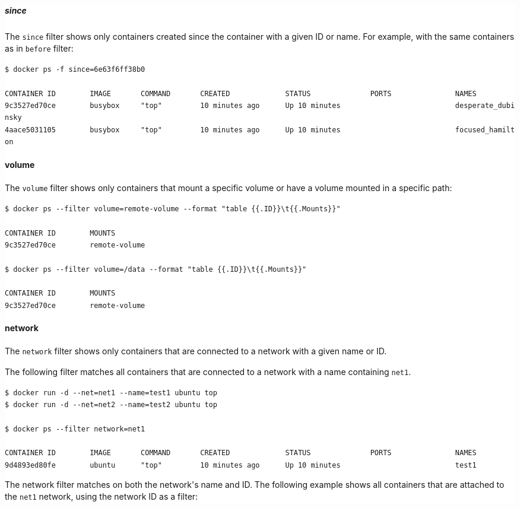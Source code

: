 ##### since

The `since` filter shows only containers created since the container with a given
ID or name. For example, with the same containers as in `before` filter:

```console
$ docker ps -f since=6e63f6ff38b0

CONTAINER ID        IMAGE       COMMAND       CREATED             STATUS              PORTS               NAMES
9c3527ed70ce        busybox     "top"         10 minutes ago      Up 10 minutes                           desperate_dubinsky
4aace5031105        busybox     "top"         10 minutes ago      Up 10 minutes                           focused_hamilton
```

#### volume

The `volume` filter shows only containers that mount a specific volume or have
a volume mounted in a specific path:

```console
$ docker ps --filter volume=remote-volume --format "table {{.ID}}\t{{.Mounts}}"

CONTAINER ID        MOUNTS
9c3527ed70ce        remote-volume

$ docker ps --filter volume=/data --format "table {{.ID}}\t{{.Mounts}}"

CONTAINER ID        MOUNTS
9c3527ed70ce        remote-volume
```

#### network

The `network` filter shows only containers that are connected to a network with
a given name or ID.

The following filter matches all containers that are connected to a network
with a name containing `net1`.

```console
$ docker run -d --net=net1 --name=test1 ubuntu top
$ docker run -d --net=net2 --name=test2 ubuntu top

$ docker ps --filter network=net1

CONTAINER ID        IMAGE       COMMAND       CREATED             STATUS              PORTS               NAMES
9d4893ed80fe        ubuntu      "top"         10 minutes ago      Up 10 minutes                           test1
```

The network filter matches on both the network's name and ID. The following
example shows all containers that are attached to the `net1` network, using
the network ID as a filter:
